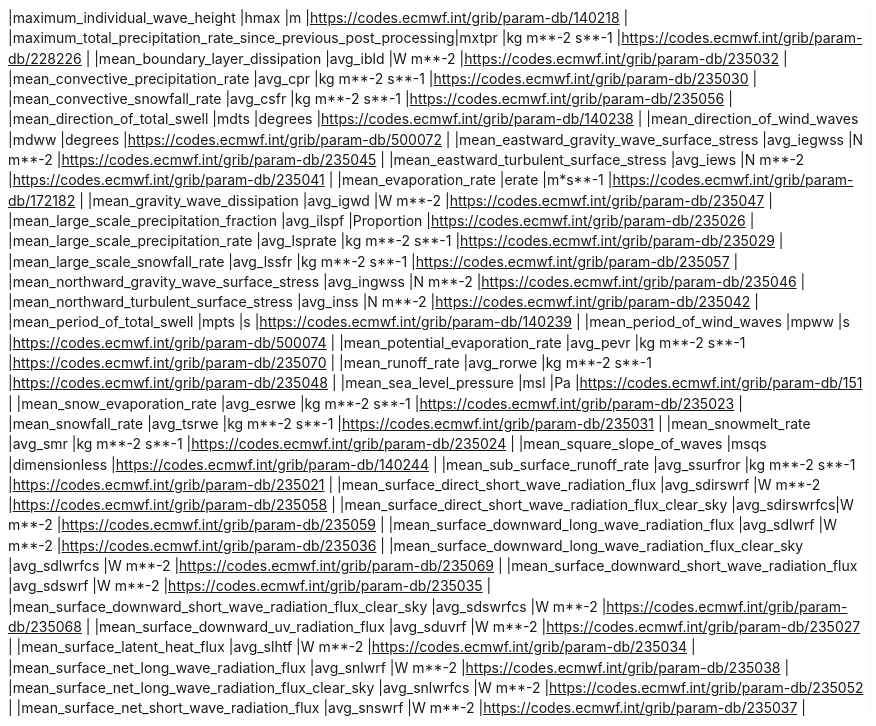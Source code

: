 |maximum_individual_wave_height                                 |hmax          |m                    |https://codes.ecmwf.int/grib/param-db/140218     |
|maximum_total_precipitation_rate_since_previous_post_processing|mxtpr         |kg m**-2 s**-1       |https://codes.ecmwf.int/grib/param-db/228226     |
|mean_boundary_layer_dissipation                                |avg_ibld      |W m**-2              |https://codes.ecmwf.int/grib/param-db/235032     |
|mean_convective_precipitation_rate                             |avg_cpr       |kg m**-2 s**-1       |https://codes.ecmwf.int/grib/param-db/235030     |
|mean_convective_snowfall_rate                                  |avg_csfr      |kg m**-2 s**-1       |https://codes.ecmwf.int/grib/param-db/235056     |
|mean_direction_of_total_swell                                  |mdts          |degrees              |https://codes.ecmwf.int/grib/param-db/140238     |
|mean_direction_of_wind_waves                                   |mdww          |degrees              |https://codes.ecmwf.int/grib/param-db/500072     |
|mean_eastward_gravity_wave_surface_stress                      |avg_iegwss    |N m**-2              |https://codes.ecmwf.int/grib/param-db/235045     |
|mean_eastward_turbulent_surface_stress                         |avg_iews      |N m**-2              |https://codes.ecmwf.int/grib/param-db/235041     |
|mean_evaporation_rate                                          |erate         |m*s**-1              |https://codes.ecmwf.int/grib/param-db/172182     |
|mean_gravity_wave_dissipation                                  |avg_igwd      |W m**-2              |https://codes.ecmwf.int/grib/param-db/235047     |
|mean_large_scale_precipitation_fraction                        |avg_ilspf     |Proportion           |https://codes.ecmwf.int/grib/param-db/235026     |
|mean_large_scale_precipitation_rate                            |avg_lsprate   |kg m**-2 s**-1       |https://codes.ecmwf.int/grib/param-db/235029     |
|mean_large_scale_snowfall_rate                                 |avg_lssfr     |kg m**-2 s**-1       |https://codes.ecmwf.int/grib/param-db/235057     |
|mean_northward_gravity_wave_surface_stress                     |avg_ingwss    |N m**-2              |https://codes.ecmwf.int/grib/param-db/235046     |
|mean_northward_turbulent_surface_stress                        |avg_inss      |N m**-2              |https://codes.ecmwf.int/grib/param-db/235042     |
|mean_period_of_total_swell                                     |mpts          |s                    |https://codes.ecmwf.int/grib/param-db/140239     |
|mean_period_of_wind_waves                                      |mpww          |s                    |https://codes.ecmwf.int/grib/param-db/500074     |
|mean_potential_evaporation_rate                                |avg_pevr      |kg m**-2 s**-1       |https://codes.ecmwf.int/grib/param-db/235070     |
|mean_runoff_rate                                               |avg_rorwe     |kg m**-2 s**-1       |https://codes.ecmwf.int/grib/param-db/235048     |
|mean_sea_level_pressure                                        |msl           |Pa                   |https://codes.ecmwf.int/grib/param-db/151        |
|mean_snow_evaporation_rate                                     |avg_esrwe     |kg m**-2 s**-1       |https://codes.ecmwf.int/grib/param-db/235023     |
|mean_snowfall_rate                                             |avg_tsrwe     |kg m**-2 s**-1       |https://codes.ecmwf.int/grib/param-db/235031     |
|mean_snowmelt_rate                                             |avg_smr       |kg m**-2 s**-1       |https://codes.ecmwf.int/grib/param-db/235024     |
|mean_square_slope_of_waves                                     |msqs          |dimensionless        |https://codes.ecmwf.int/grib/param-db/140244     |
|mean_sub_surface_runoff_rate                                   |avg_ssurfror  |kg m**-2 s**-1       |https://codes.ecmwf.int/grib/param-db/235021     |
|mean_surface_direct_short_wave_radiation_flux                  |avg_sdirswrf  |W m**-2              |https://codes.ecmwf.int/grib/param-db/235058     |
|mean_surface_direct_short_wave_radiation_flux_clear_sky        |avg_sdirswrfcs|W m**-2              |https://codes.ecmwf.int/grib/param-db/235059     |
|mean_surface_downward_long_wave_radiation_flux                 |avg_sdlwrf    |W m**-2              |https://codes.ecmwf.int/grib/param-db/235036     |
|mean_surface_downward_long_wave_radiation_flux_clear_sky       |avg_sdlwrfcs  |W m**-2              |https://codes.ecmwf.int/grib/param-db/235069     |
|mean_surface_downward_short_wave_radiation_flux                |avg_sdswrf    |W m**-2              |https://codes.ecmwf.int/grib/param-db/235035     |
|mean_surface_downward_short_wave_radiation_flux_clear_sky      |avg_sdswrfcs  |W m**-2              |https://codes.ecmwf.int/grib/param-db/235068     |
|mean_surface_downward_uv_radiation_flux                        |avg_sduvrf    |W m**-2              |https://codes.ecmwf.int/grib/param-db/235027     |
|mean_surface_latent_heat_flux                                  |avg_slhtf     |W m**-2              |https://codes.ecmwf.int/grib/param-db/235034     |
|mean_surface_net_long_wave_radiation_flux                      |avg_snlwrf    |W m**-2              |https://codes.ecmwf.int/grib/param-db/235038     |
|mean_surface_net_long_wave_radiation_flux_clear_sky            |avg_snlwrfcs  |W m**-2              |https://codes.ecmwf.int/grib/param-db/235052     |
|mean_surface_net_short_wave_radiation_flux                     |avg_snswrf    |W m**-2              |https://codes.ecmwf.int/grib/param-db/235037     |